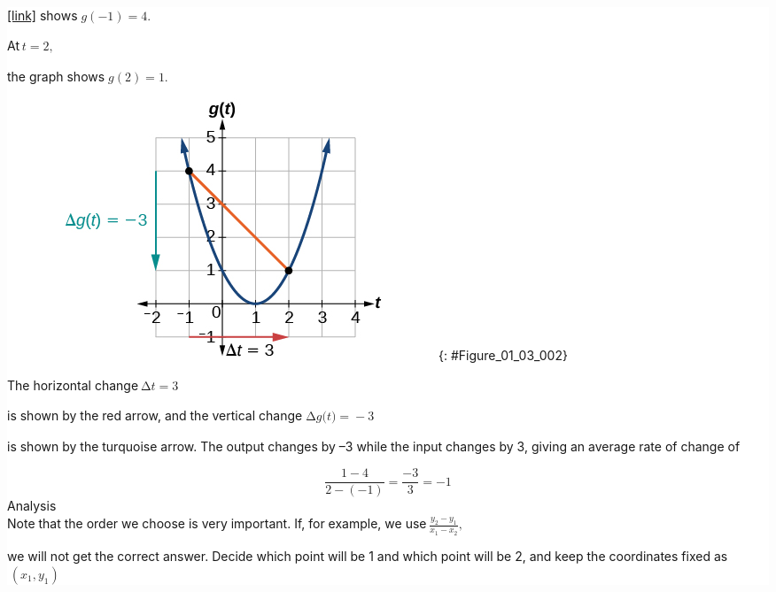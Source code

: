  [[link]](#Figure_01_03_002) shows <math xmlns="http://www.w3.org/1998/Math/MathML"> <mrow> <mi>g</mi><mrow><mo>(</mo> <mrow> <mn>−1</mn></mrow> <mo>)</mo></mrow><mo>=</mo><mn>4.</mn></mrow> </math>

 At<math xmlns="http://www.w3.org/1998/Math/MathML"> <mrow> <mtext> </mtext><mi>t</mi><mo>=</mo><mn>2</mn><mo>,</mo> </mrow> </math>

the graph shows <math xmlns="http://www.w3.org/1998/Math/MathML"> <mrow> <mi>g</mi><mrow><mo>(</mo> <mn>2</mn> <mo>)</mo></mrow><mo>=</mo><mn>1.</mn></mrow> </math>

![Graph of a parabola with a line from points (-1, 4) and (2, 1) to show the changes for g(t) and t.](../resources/CNX_Precalc_Figure_01_03_002.jpg){: #Figure_01_03_002}


The horizontal change<math xmlns="http://www.w3.org/1998/Math/MathML"> <mrow> <mtext> </mtext><mtext>Δ</mtext><mi>t</mi><mo>=</mo><mn>3</mn><mtext> </mtext></mrow> </math>

is shown by the red arrow, and the vertical change <math xmlns="http://www.w3.org/1998/Math/MathML"> <mrow> <mtext>Δ</mtext><mi>g</mi><mo stretchy="false">(</mo><mi>t</mi><mo stretchy="false">)</mo><mo>=</mo><mo>−</mo><mn>3</mn> </mrow> </math>

 is shown by the turquoise arrow. The output changes by –3 while the input changes by 3, giving an average rate of change of

<div data-type="equation" class="equation unnumbered" data-label="">
<math xmlns="http://www.w3.org/1998/Math/MathML" display="block"> <mrow> <mfrac> <mrow> <mn>1</mn><mo>−</mo><mn>4</mn></mrow> <mrow> <mn>2</mn><mo>−</mo><mrow><mo>(</mo> <mrow> <mo>−</mo><mn>1</mn></mrow> <mo>)</mo></mrow></mrow> </mfrac> <mo>=</mo><mfrac> <mrow> <mo>−</mo><mn>3</mn></mrow> <mn>3</mn> </mfrac> <mo>=</mo><mn>−1</mn></mrow> </math>
</div>
</div>
<div data-type="commentary" class="commentary" markdown="1">
<div data-type="title">
Analysis
</div>
Note that the order we choose is very important. If, for example, we use<math xmlns="http://www.w3.org/1998/Math/MathML"> <mrow> <mtext> </mtext><mfrac> <mrow> <msub> <mi>y</mi> <mn>2</mn> </msub> <mo>−</mo><msub> <mi>y</mi> <mn>1</mn> </msub> </mrow> <mrow> <msub> <mi>x</mi> <mn>1</mn> </msub> <mo>−</mo><msub> <mi>x</mi> <mn>2</mn> </msub> </mrow> </mfrac> <mo>,</mo><mtext> </mtext></mrow> </math>

we will not get the correct answer. Decide which point will be 1 and which point will be 2, and keep the coordinates fixed as<math xmlns="http://www.w3.org/1998/Math/MathML"> <mrow> <mtext> </mtext><mrow><mo>(</mo> <mrow> <msub> <mi>x</mi> <mn>1</mn> </msub> <mo>,</mo><msub> <mi>y</mi> <mn>1</mn> </msub> </mrow> <mo>)</mo></mrow><mtext> </mtext></mrow> </math>
